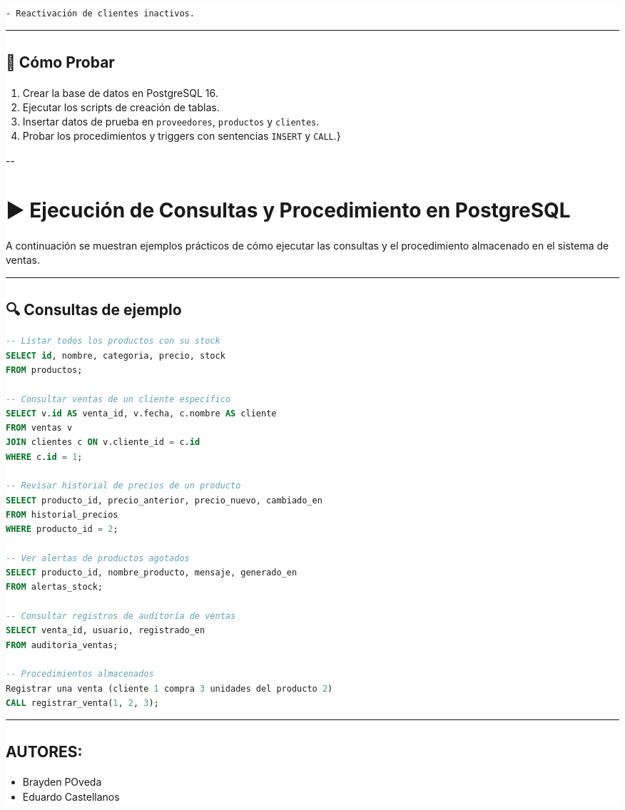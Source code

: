     - Reactivación de clientes inactivos.

---

## 🚀 Cómo Probar

1. Crear la base de datos en PostgreSQL 16.
2. Ejecutar los scripts de creación de tablas.
3. Insertar datos de prueba en `proveedores`, `productos` y `clientes`.
4. Probar los procedimientos y triggers con sentencias `INSERT` y `CALL`.}

-- 

# ▶️ Ejecución de Consultas y Procedimiento en PostgreSQL

A continuación se muestran ejemplos prácticos de cómo ejecutar las consultas y el procedimiento almacenado en el sistema de ventas.

---

## 🔍 Consultas de ejemplo

```sql
-- Listar todos los productos con su stock
SELECT id, nombre, categoria, precio, stock
FROM productos;

-- Consultar ventas de un cliente específico
SELECT v.id AS venta_id, v.fecha, c.nombre AS cliente
FROM ventas v
JOIN clientes c ON v.cliente_id = c.id
WHERE c.id = 1;

-- Revisar historial de precios de un producto
SELECT producto_id, precio_anterior, precio_nuevo, cambiado_en
FROM historial_precios
WHERE producto_id = 2;

-- Ver alertas de productos agotados
SELECT producto_id, nombre_producto, mensaje, generado_en
FROM alertas_stock;

-- Consultar registros de auditoría de ventas
SELECT venta_id, usuario, registrado_en
FROM auditoria_ventas;

-- Procedimientos almacenados
Registrar una venta (cliente 1 compra 3 unidades del producto 2)
CALL registrar_venta(1, 2, 3);
```

_______________________________________
## AUTORES:
- Brayden POveda
- Eduardo Castellanos
